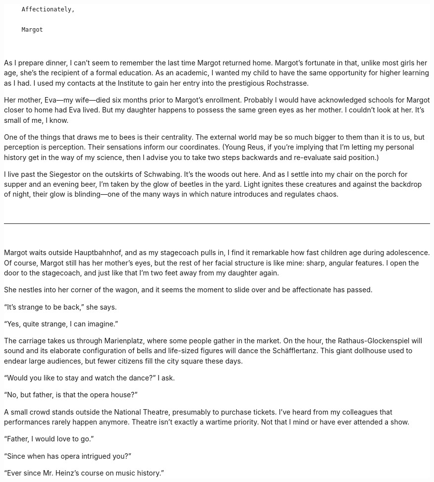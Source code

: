          Affectionately, 

         Margot 

 

As I prepare dinner, I can’t seem to remember the last time Margot returned home. Margot’s fortunate in that, unlike most girls her age, she’s the recipient of a formal education. As an academic, I wanted my child to have the same opportunity for higher learning as I had. I used my contacts at the Institute to gain her entry into the prestigious Rochstrasse. 

Her mother, Eva—my wife—died six months prior to Margot’s enrollment. Probably I would have acknowledged schools for Margot closer to home had Eva lived. But my daughter happens to possess the same green eyes as her mother. I couldn’t look at her. It’s small of me, I know. 

One of the things that draws me to bees is their centrality. The external world may be so much bigger to them than it is to us, but perception is perception. Their sensations inform our coordinates. (Young Reus, if you’re implying that I’m letting my personal history get in the way of my science, then I advise you to take two steps backwards and re-evaluate said position.)

I live past the Siegestor on the outskirts of Schwabing. It’s the woods out here. And as I settle into my chair on the porch for supper and an evening beer, I’m taken by the glow of beetles in the yard. Light ignites these creatures and against the backdrop of night, their glow is blinding—one of the many ways in which nature introduces and regulates chaos. 

 

 ***

   

Margot waits outside Hauptbahnhof, and as my stagecoach pulls in, I find it remarkable how fast children age during adolescence. Of course, Margot still has her mother’s eyes, but the rest of her facial structure is like mine: sharp, angular features. I open the door to the stagecoach, and just like that I’m two feet away from my daughter again.  

She nestles into her corner of the wagon, and it seems the moment to slide over and be affectionate has passed. 

“It’s strange to be back,” she says. 

“Yes, quite strange, I can imagine.” 

The carriage takes us through Marienplatz, where some people gather in the market. On the hour, the Rathaus-Glockenspiel will sound and its elaborate configuration of bells and life-sized figures will dance the Schäfflertanz. This giant dollhouse used to endear large audiences, but fewer citizens fill the city square these days.  

“Would you like to stay and watch the dance?” I ask.

“No, but father, is that the opera house?” 

A small crowd stands outside the National Theatre, presumably to purchase tickets. I’ve heard from my colleagues that performances rarely happen anymore. Theatre isn’t exactly a wartime priority. Not that I mind or have ever attended a show.

“Father, I would love to go.” 

“Since when has opera intrigued you?” 

“Ever since Mr. Heinz’s course on music history.” 
